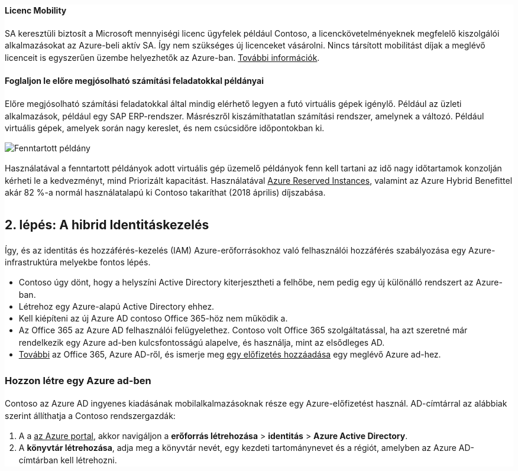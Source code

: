 
#### <a name="license-mobility"></a>Licenc Mobility

SA keresztüli biztosít a Microsoft mennyiségi licenc ügyfelek például Contoso, a licenckövetelményeknek megfelelő kiszolgálói alkalmazásokat az Azure-beli aktív SA. Így nem szükséges új licenceket vásárolni. Nincs társított mobilitást díjak a meglévő licenceit is egyszerűen üzembe helyezhetők az Azure-ban. [További információk](https://azure.microsoft.com/pricing/license-mobility/).

#### <a name="reserve-instances-for-predictable-workloads"></a>Foglaljon le előre megjósolható számítási feladatokkal példányai

Előre megjósolható számítási feladatokkal által mindig elérhető legyen a futó virtuális gépek igénylő. Például az üzleti alkalmazások, például egy SAP ERP-rendszer.  Másrészről kiszámíthatatlan számítási rendszer, amelynek a változó. Például virtuális gépek, amelyek során nagy kereslet, és nem csúcsidőre időpontokban ki.

![Fenntartott példány](./media/contoso-migration-infrastructure/reserved-instance.png) 

Használatával a fenntartott példányok adott virtuális gép üzemelő példányok fenn kell tartani az idő nagy időtartamok konzolján kérheti le a kedvezményt, mind Priorizált kapacitást. Használatával [Azure Reserved Instances](https://azure.microsoft.com/pricing/reserved-vm-instances/), valamint az Azure Hybrid Benefittel akár 82 %-a normál használatalapú ki Contoso takaríthat (2018 április) díjszabása.


## <a name="step-2-manage-hybrid-identity"></a>2. lépés: A hibrid Identitáskezelés

Így, és az identitás és hozzáférés-kezelés (IAM) Azure-erőforrásokhoz való felhasználói hozzáférés szabályozása egy Azure-infrastruktúra melyekbe fontos lépés.  

- Contoso úgy dönt, hogy a helyszíni Active Directory kiterjesztheti a felhőbe, nem pedig egy új különálló rendszert az Azure-ban.
- Létrehoz egy Azure-alapú Active Directory ehhez.
- Kell kiépíteni az új Azure AD contoso Office 365-höz nem működik a.
- Az Office 365 az Azure AD felhasználói felügyelethez. Contoso volt Office 365 szolgáltatással, ha azt szeretné már rendelkezik egy Azure ad-ben kulcsfontosságú alapelve, és használja, mint az elsődleges AD.
- [További](https://support.office.com/article/understanding-office-365-identity-and-azure-active-directory-06a189e7-5ec6-4af2-94bf-a22ea225a7a9) az Office 365, Azure AD-ről, és ismerje meg [egy előfizetés hozzáadása](https://docs.microsoft.com/azure/active-directory/active-directory-how-subscriptions-associated-directory) egy meglévő Azure ad-hez.

### <a name="create-an-azure-ad"></a>Hozzon létre egy Azure ad-ben

Contoso az Azure AD ingyenes kiadásának mobilalkalmazásoknak része egy Azure-előfizetést használ. AD-címtárral az alábbiak szerint állíthatja a Contoso rendszergazdák:

1. A a [az Azure portal](http://portal.azure.com/), akkor navigáljon a **erőforrás létrehozása** > **identitás** > **Azure Active Directory**.
2. A **könyvtár létrehozása**, adja meg a könyvtár nevét, egy kezdeti tartománynevet és a régiót, amelyben az Azure AD-címtárban kell létrehozni.
